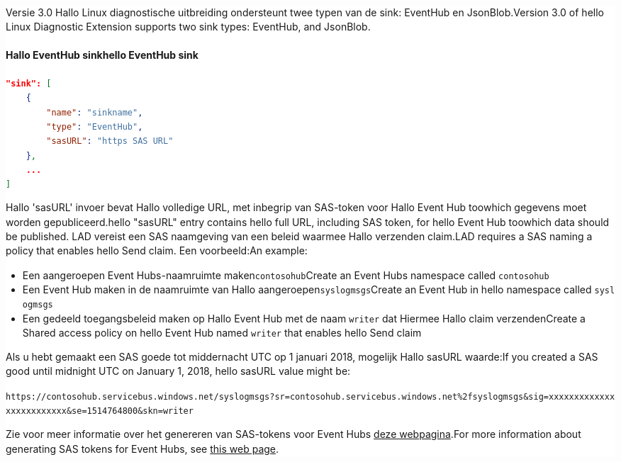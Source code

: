 <span data-ttu-id="11b2d-198">Versie 3.0 Hallo Linux diagnostische uitbreiding ondersteunt twee typen van de sink: EventHub en JsonBlob.</span><span class="sxs-lookup"><span data-stu-id="11b2d-198">Version 3.0 of hello Linux Diagnostic Extension supports two sink types: EventHub, and JsonBlob.</span></span>

#### <a name="hello-eventhub-sink"></a><span data-ttu-id="11b2d-199">Hallo EventHub sink</span><span class="sxs-lookup"><span data-stu-id="11b2d-199">hello EventHub sink</span></span>

```json
"sink": [
    {
        "name": "sinkname",
        "type": "EventHub",
        "sasURL": "https SAS URL"
    },
    ...
]
```

<span data-ttu-id="11b2d-200">Hallo 'sasURL' invoer bevat Hallo volledige URL, met inbegrip van SAS-token voor Hallo Event Hub toowhich gegevens moet worden gepubliceerd.</span><span class="sxs-lookup"><span data-stu-id="11b2d-200">hello "sasURL" entry contains hello full URL, including SAS token, for hello Event Hub toowhich data should be published.</span></span> <span data-ttu-id="11b2d-201">LAD vereist een SAS naamgeving van een beleid waarmee Hallo verzenden claim.</span><span class="sxs-lookup"><span data-stu-id="11b2d-201">LAD requires a SAS naming a policy that enables hello Send claim.</span></span> <span data-ttu-id="11b2d-202">Een voorbeeld:</span><span class="sxs-lookup"><span data-stu-id="11b2d-202">An example:</span></span>

* <span data-ttu-id="11b2d-203">Een aangeroepen Event Hubs-naamruimte maken`contosohub`</span><span class="sxs-lookup"><span data-stu-id="11b2d-203">Create an Event Hubs namespace called `contosohub`</span></span>
* <span data-ttu-id="11b2d-204">Een Event Hub maken in de naamruimte van Hallo aangeroepen`syslogmsgs`</span><span class="sxs-lookup"><span data-stu-id="11b2d-204">Create an Event Hub in hello namespace called `syslogmsgs`</span></span>
* <span data-ttu-id="11b2d-205">Een gedeeld toegangsbeleid maken op Hallo Event Hub met de naam `writer` dat Hiermee Hallo claim verzenden</span><span class="sxs-lookup"><span data-stu-id="11b2d-205">Create a Shared access policy on hello Event Hub named `writer` that enables hello Send claim</span></span>

<span data-ttu-id="11b2d-206">Als u hebt gemaakt een SAS goede tot middernacht UTC op 1 januari 2018, mogelijk Hallo sasURL waarde:</span><span class="sxs-lookup"><span data-stu-id="11b2d-206">If you created a SAS good until midnight UTC on January 1, 2018, hello sasURL value might be:</span></span>

```url
https://contosohub.servicebus.windows.net/syslogmsgs?sr=contosohub.servicebus.windows.net%2fsyslogmsgs&sig=xxxxxxxxxxxxxxxxxxxxxxxxx&se=1514764800&skn=writer
```

<span data-ttu-id="11b2d-207">Zie voor meer informatie over het genereren van SAS-tokens voor Event Hubs [deze webpagina](../../event-hubs/event-hubs-authentication-and-security-model-overview.md).</span><span class="sxs-lookup"><span data-stu-id="11b2d-207">For more information about generating SAS tokens for Event Hubs, see [this web page](../../event-hubs/event-hubs-authentication-and-security-model-overview.md).</span></span>
